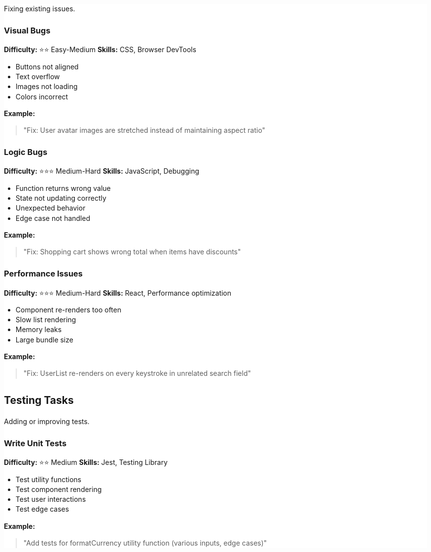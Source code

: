Fixing existing issues.

### Visual Bugs
**Difficulty:** ⭐⭐ Easy-Medium
**Skills:** CSS, Browser DevTools

- Buttons not aligned
- Text overflow
- Images not loading
- Colors incorrect

**Example:**
> "Fix: User avatar images are stretched instead of maintaining aspect ratio"

### Logic Bugs
**Difficulty:** ⭐⭐⭐ Medium-Hard
**Skills:** JavaScript, Debugging

- Function returns wrong value
- State not updating correctly
- Unexpected behavior
- Edge case not handled

**Example:**
> "Fix: Shopping cart shows wrong total when items have discounts"

### Performance Issues
**Difficulty:** ⭐⭐⭐ Medium-Hard
**Skills:** React, Performance optimization

- Component re-renders too often
- Slow list rendering
- Memory leaks
- Large bundle size

**Example:**
> "Fix: UserList re-renders on every keystroke in unrelated search field"

## Testing Tasks

Adding or improving tests.

### Write Unit Tests
**Difficulty:** ⭐⭐ Medium
**Skills:** Jest, Testing Library

- Test utility functions
- Test component rendering
- Test user interactions
- Test edge cases

**Example:**
> "Add tests for formatCurrency utility function (various inputs, edge cases)"
